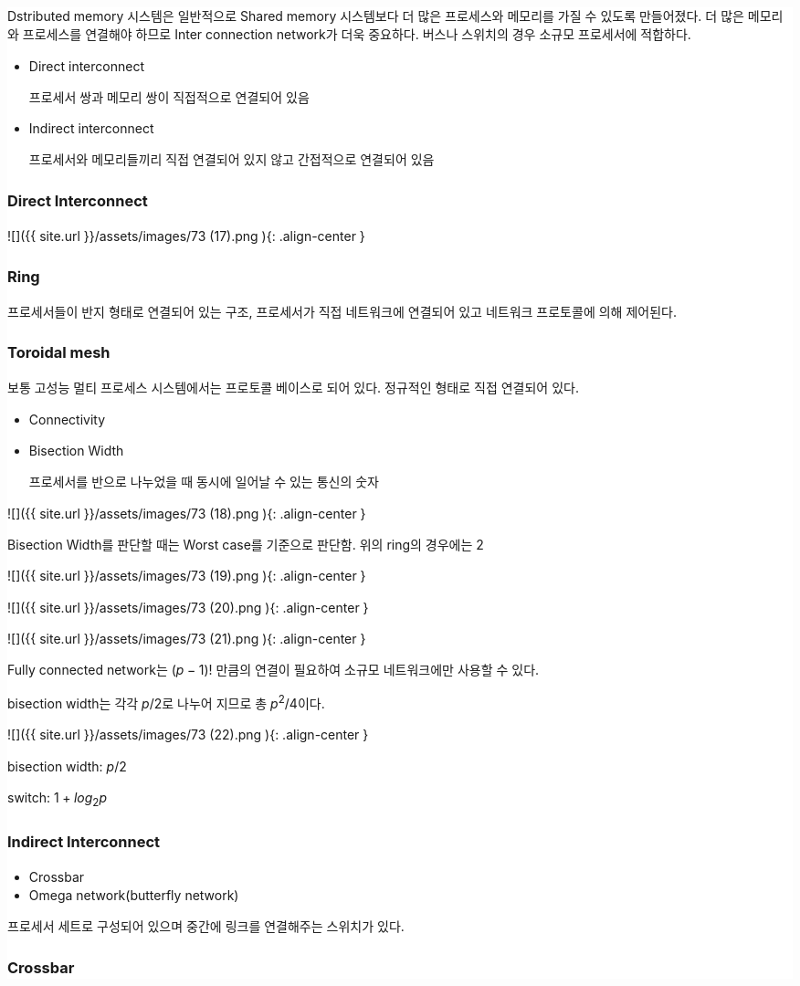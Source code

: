 Dstributed memory 시스템은 일반적으로 Shared memory 시스템보다 더 많은 프로세스와 메모리를 가질 수 있도록 만들어졌다. 더 많은 메모리와 프로세스를 연결해야 하므로 Inter connection network가 더욱 중요하다. 버스나 스위치의 경우 소규모 프로세서에 적합하다.

- Direct interconnect

  프로세서 쌍과 메모리 쌍이 직접적으로 연결되어 있음

- Indirect interconnect

  프로세서와 메모리들끼리 직접 연결되어 있지 않고 간접적으로 연결되어 있음

### Direct Interconnect

![]({{ site.url }}/assets/images/73 (17).png ){: .align-center }

### Ring

프로세서들이 반지 형태로 연결되어 있는 구조, 프로세서가 직접 네트워크에 연결되어 있고 네트워크 프로토콜에 의해 제어된다.

### Toroidal mesh

보통 고성능 멀티 프로세스 시스템에서는 프로토콜 베이스로 되어 있다. 정규적인 형태로 직접 연결되어 있다.

- Connectivity
- Bisection Width

  프로세서를 반으로 나누었을 때 동시에 일어날 수 있는 통신의 숫자

![]({{ site.url }}/assets/images/73 (18).png ){: .align-center }

Bisection Width를 판단할 때는 Worst case를 기준으로 판단함. 위의 ring의 경우에는 2

![]({{ site.url }}/assets/images/73 (19).png ){: .align-center }

![]({{ site.url }}/assets/images/73 (20).png ){: .align-center }

![]({{ site.url }}/assets/images/73 (21).png ){: .align-center }

Fully connected network는 $(p-1)!$ 만큼의 연결이 필요하여 소규모 네트워크에만 사용할 수 있다.

bisection width는 각각 $p/2$로 나누어 지므로 총 $p^2/4$이다.

![]({{ site.url }}/assets/images/73 (22).png ){: .align-center }

bisection width: $p/2$

switch: $1+log_2p$

### Indirect Interconnect

- Crossbar
- Omega network(butterfly network)

프로세서 세트로 구성되어 있으며 중간에 링크를 연결해주는 스위치가 있다.

### Crossbar
